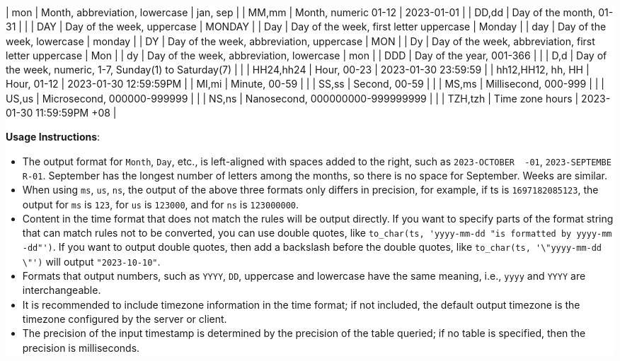 | mon                 | Month, abbreviation, lowercase            | jan, sep                  |
| MM,mm               | Month, numeric 01-12                      | 2023-01-01                |
| DD,dd               | Day of the month, 01-31                   |                           |
| DAY                 | Day of the week, uppercase                | MONDAY                    |
| Day                 | Day of the week, first letter uppercase   | Monday                    |
| day                 | Day of the week, lowercase                | monday                    |
| DY                  | Day of the week, abbreviation, uppercase  | MON                       |
| Dy                  | Day of the week, abbreviation, first letter uppercase | Mon             |
| dy                  | Day of the week, abbreviation, lowercase  | mon                       |
| DDD                 | Day of the year, 001-366                  |                           |
| D,d                 | Day of the week, numeric, 1-7, Sunday(1) to Saturday(7) |               |
| HH24,hh24           | Hour, 00-23                               | 2023-01-30 23:59:59       |
| hh12,HH12, hh, HH   | Hour, 01-12                               | 2023-01-30 12:59:59PM     |
| MI,mi               | Minute, 00-59                             |                           |
| SS,ss               | Second, 00-59                             |                           |
| MS,ms               | Millisecond, 000-999                      |                           |
| US,us               | Microsecond, 000000-999999                |                           |
| NS,ns               | Nanosecond, 000000000-999999999           |                           |
| TZH,tzh             | Time zone hours                           | 2023-01-30 11:59:59PM +08 |

**Usage Instructions**:

- The output format for `Month`, `Day`, etc., is left-aligned with spaces added to the right, such as `2023-OCTOBER  -01`, `2023-SEPTEMBER-01`. September has the longest number of letters among the months, so there is no space for September. Weeks are similar.
- When using `ms`, `us`, `ns`, the output of the above three formats only differs in precision, for example, if ts is `1697182085123`, the output for `ms` is `123`, for `us` is `123000`, and for `ns` is `123000000`.
- Content in the time format that does not match the rules will be output directly. If you want to specify parts of the format string that can match rules not to be converted, you can use double quotes, like `to_char(ts, 'yyyy-mm-dd "is formatted by yyyy-mm-dd"')`. If you want to output double quotes, then add a backslash before the double quotes, like `to_char(ts, '\"yyyy-mm-dd\"')` will output `"2023-10-10"`.
- Formats that output numbers, such as `YYYY`, `DD`, uppercase and lowercase have the same meaning, i.e., `yyyy` and `YYYY` are interchangeable.
- It is recommended to include timezone information in the time format; if not included, the default output timezone is the timezone configured by the server or client.
- The precision of the input timestamp is determined by the precision of the table queried; if no table is specified, then the precision is milliseconds.

